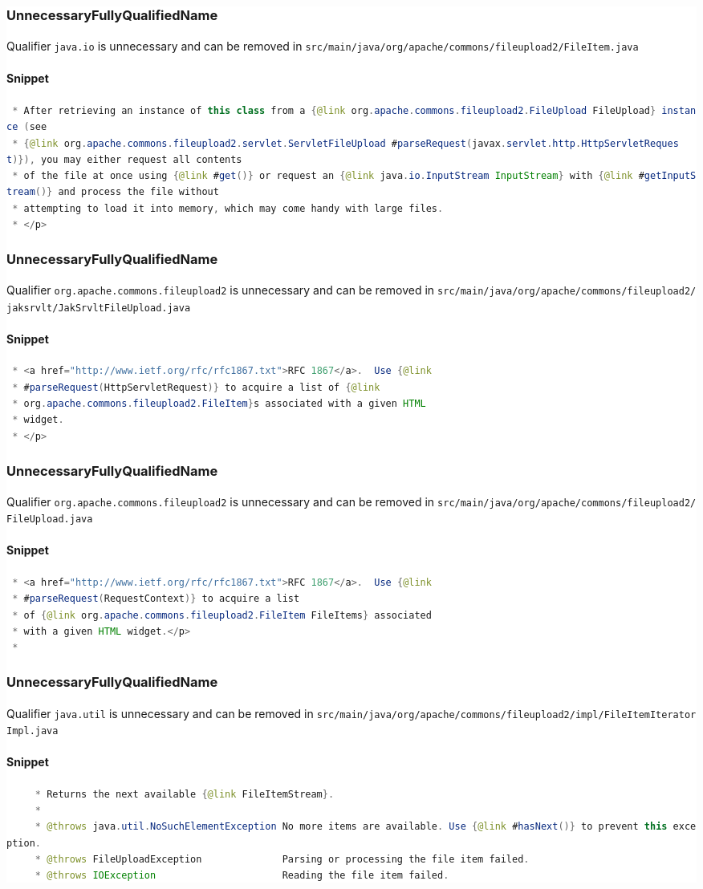 ### UnnecessaryFullyQualifiedName
Qualifier `java.io` is unnecessary and can be removed
in `src/main/java/org/apache/commons/fileupload2/FileItem.java`
#### Snippet
```java
 * After retrieving an instance of this class from a {@link org.apache.commons.fileupload2.FileUpload FileUpload} instance (see
 * {@link org.apache.commons.fileupload2.servlet.ServletFileUpload #parseRequest(javax.servlet.http.HttpServletRequest)}), you may either request all contents
 * of the file at once using {@link #get()} or request an {@link java.io.InputStream InputStream} with {@link #getInputStream()} and process the file without
 * attempting to load it into memory, which may come handy with large files.
 * </p>
```

### UnnecessaryFullyQualifiedName
Qualifier `org.apache.commons.fileupload2` is unnecessary and can be removed
in `src/main/java/org/apache/commons/fileupload2/jaksrvlt/JakSrvltFileUpload.java`
#### Snippet
```java
 * <a href="http://www.ietf.org/rfc/rfc1867.txt">RFC 1867</a>.  Use {@link
 * #parseRequest(HttpServletRequest)} to acquire a list of {@link
 * org.apache.commons.fileupload2.FileItem}s associated with a given HTML
 * widget.
 * </p>
```

### UnnecessaryFullyQualifiedName
Qualifier `org.apache.commons.fileupload2` is unnecessary and can be removed
in `src/main/java/org/apache/commons/fileupload2/FileUpload.java`
#### Snippet
```java
 * <a href="http://www.ietf.org/rfc/rfc1867.txt">RFC 1867</a>.  Use {@link
 * #parseRequest(RequestContext)} to acquire a list
 * of {@link org.apache.commons.fileupload2.FileItem FileItems} associated
 * with a given HTML widget.</p>
 *
```

### UnnecessaryFullyQualifiedName
Qualifier `java.util` is unnecessary and can be removed
in `src/main/java/org/apache/commons/fileupload2/impl/FileItemIteratorImpl.java`
#### Snippet
```java
     * Returns the next available {@link FileItemStream}.
     *
     * @throws java.util.NoSuchElementException No more items are available. Use {@link #hasNext()} to prevent this exception.
     * @throws FileUploadException              Parsing or processing the file item failed.
     * @throws IOException                      Reading the file item failed.
```
